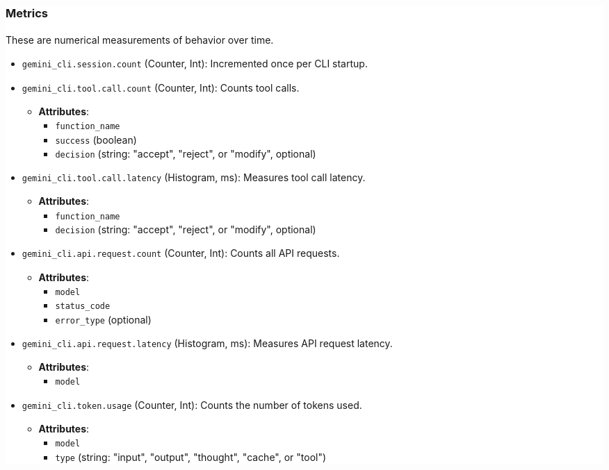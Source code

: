 ### Metrics

These are numerical measurements of behavior over time.

- `gemini_cli.session.count` (Counter, Int): Incremented once per CLI startup.

- `gemini_cli.tool.call.count` (Counter, Int): Counts tool calls.

  - **Attributes**:
    - `function_name`
    - `success` (boolean)
    - `decision` (string: "accept", "reject", or "modify", optional)

- `gemini_cli.tool.call.latency` (Histogram, ms): Measures tool call latency.

  - **Attributes**:
    - `function_name`
    - `decision` (string: "accept", "reject", or "modify", optional)

- `gemini_cli.api.request.count` (Counter, Int): Counts all API requests.

  - **Attributes**:
    - `model`
    - `status_code`
    - `error_type` (optional)

- `gemini_cli.api.request.latency` (Histogram, ms): Measures API request latency.

  - **Attributes**:
    - `model`

- `gemini_cli.token.usage` (Counter, Int): Counts the number of tokens used.
  - **Attributes**:
    - `model`
    - `type` (string: "input", "output", "thought", "cache", or "tool")
